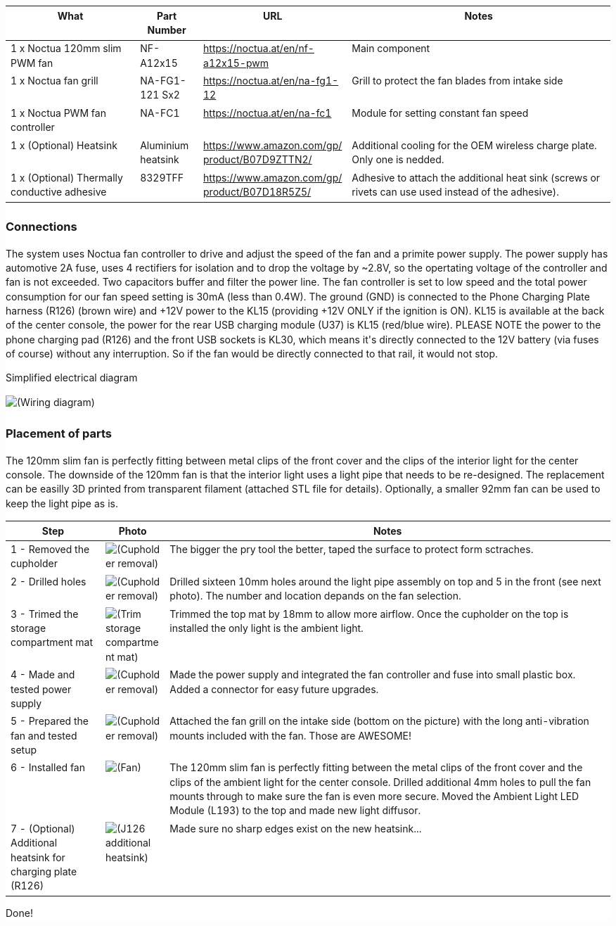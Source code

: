 What | Part Number | URL | Notes
---|---|---|---
1 x Noctua 120mm slim PWM fan | NF-A12x15 | https://noctua.at/en/nf-a12x15-pwm | Main component
1 x Noctua fan grill | NA-FG1-121 Sx2 | https://noctua.at/en/na-fg1-12 | Grill to protect the fan blades from intake side
1 x Noctua PWM fan controller | NA-FC1 | https://noctua.at/en/na-fc1 | Module for setting constant fan speed
1 x (Optional) Heatsink | Aluminium heatsink | https://www.amazon.com/gp/product/B07D9ZTTN2/ | Additional cooling for the OEM wireless charge plate. Only one is nedded. 
1 x (Optional) Thermally conductive adhesive | 8329TFF | https://www.amazon.com/gp/product/B07D18R5Z5/ | Adhesive to attach the additional heat sink (screws or rivets can use used instead of the adhesive).

### Connections
The system uses Noctua fan controller to drive and adjust the speed of the fan and a primite power supply. The power supply has automotive 2A fuse, uses 4 rectifiers for isolation and to drop the voltage by ~2.8V, so the opertating voltage of the controller and fan is not exceeded. Two capacitors buffer and filter the power line. The fan controller is set to low speed and the total power consumption for our fan speed setting is 30mA (less than 0.4W).
The ground (GND) is connected to the Phone Charging Plate harness (R126) (brown wire) and +12V power to the KL15 (providing +12V ONLY if the ignition is ON). KL15 is available at the back of the center console, the power for the rear USB charging module (U37) is KL15 (red/blue wire). PLEASE NOTE the power to the phone charging pad (R126) and the front USB sockets is KL30, which means it's directly connected to the 12V battery (via fuses of course) without any interruption. So if the fan would be directly connected to that rail, it would not stop.

Simplified electrical diagram 

<img src="https://github.com/JohnyForElectric/ID.4/assets/107234448/5fcb059f-1969-41e3-909b-a11ee1c7238b" alt="(Wiring diagram)" width="450px">

### Placement of parts
The 120mm slim fan is perfectly fitting between metal clips of the front cover and the clips of the interior light for the center console. The downside of the 120mm fan is that the interior light uses a light pipe that needs to be re-designed. The replacement can be easilly 3D printed from transparent filament (attached STL file for details). Optionally, a smaller 92mm fan can be used to keep the light pipe as is.

Step | Photo | Notes 
---|---|---
1 - Removed the cupholder | <img src="https://github.com/JohnyForElectric/ID.4/assets/107234448/29c3adff-4811-44e3-adde-04b5f19c7aab" alt="(Cupholder removal)" width="350px"> | The bigger the pry tool the better, taped the surface to protect form sctraches.
2 - Drilled holes |  <img src="https://github.com/JohnyForElectric/ID.4/assets/107234448/50530615-91d8-4c5b-aeb6-d5548c425792" alt="(Cupholder removal)" width="350px"> | Drilled sixteen 10mm holes around the light pipe assembly on top and 5 in the front (see next photo). The number and location depands on the fan selection.
3 - Trimed the storage compartment mat |  <img src="https://github.com/JohnyForElectric/ID.4/assets/107234448/d0138948-9442-473a-8f20-d02e685c9280" alt="(Trim storage compartment mat)" width="350px"> | Trimmed the top mat by 18mm to allow more airflow. Once the cupholder on the top is installed the only light is the ambient light.
4 - Made and tested power supply |  <img src="https://github.com/JohnyForElectric/ID.4/assets/107234448/74f17f4b-fb8e-4e78-bfba-a05e3b0704c2" alt="(Cupholder removal)" width="350px"> | Made the power supply and integrated the fan controller and fuse into small plastic box. Added a connector for easy future upgrades.
5 - Prepared the fan and tested setup |  <img src="https://github.com/JohnyForElectric/ID.4/assets/107234448/5f08e700-6f59-43f5-8fd2-ac234ded6f13" alt="(Cupholder removal)" width="350px"> | Attached the fan grill on the intake side (bottom on the picture) with the long anti-vibration mounts included with the fan. Those are AWESOME! 
6 - Installed fan |  <img src="https://github.com/JohnyForElectric/ID.4/assets/107234448/b534b5b4-2f94-4e0a-8d15-6a9fb03f4cb2" alt="(Fan)" width="350px"> | The 120mm slim fan is perfectly fitting between the metal clips of the front cover and the clips of the ambient light for the center console. Drilled additional 4mm holes to pull the fan mounts through to make sure the fan is even more secure. Moved the Ambient Light LED Module (L193) to the top and made new light diffusor. 
7 - (Optional) Additional heatsink for charging plate (R126) |<img src="https://github.com/JohnyForElectric/ID.4/assets/107234448/b7166d33-1606-4669-9566-f36218d131c0" alt="(J126 additional heatsink)" width="350px">| Made sure no sharp edges exist on the new heatsink...

Done!
